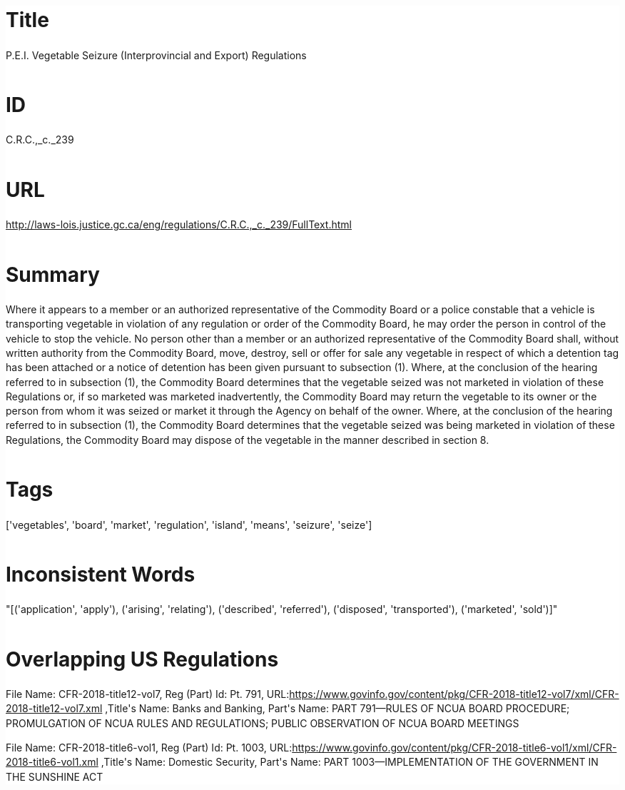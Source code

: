 # Title
P.E.I. Vegetable Seizure (Interprovincial and Export) Regulations


# ID
C.R.C.,_c._239

# URL
http://laws-lois.justice.gc.ca/eng/regulations/C.R.C.,_c._239/FullText.html


# Summary
Where it appears to a member or an authorized representative of the Commodity Board or a police constable that a vehicle is transporting vegetable in violation of any regulation or order of the Commodity Board, he may order the person in control of the vehicle to stop the vehicle.
No person other than a member or an authorized representative of the Commodity Board shall, without written authority from the Commodity Board, move, destroy, sell or offer for sale any vegetable in respect of which a detention tag has been attached or a notice of detention has been given pursuant to subsection (1).
Where, at the conclusion of the hearing referred to in subsection (1), the Commodity Board determines that the vegetable seized was not marketed in violation of these Regulations or, if so marketed was marketed inadvertently, the Commodity Board may return the vegetable to its owner or the person from whom it was seized or market it through the Agency on behalf of the owner.
Where, at the conclusion of the hearing referred to in subsection (1), the Commodity Board determines that the vegetable seized was being marketed in violation of these Regulations, the Commodity Board may dispose of the vegetable in the manner described in section 8.


# Tags
['vegetables', 'board', 'market', 'regulation', 'island', 'means', 'seizure', 'seize']


# Inconsistent Words
"[('application', 'apply'), ('arising', 'relating'), ('described', 'referred'), ('disposed', 'transported'), ('marketed', 'sold')]"


# Overlapping US Regulations
File Name: CFR-2018-title12-vol7, Reg (Part) Id: Pt. 791, URL:https://www.govinfo.gov/content/pkg/CFR-2018-title12-vol7/xml/CFR-2018-title12-vol7.xml
,Title's Name: Banks and Banking, Part's Name: PART 791—RULES OF NCUA BOARD PROCEDURE; PROMULGATION OF NCUA RULES AND REGULATIONS; PUBLIC OBSERVATION OF NCUA BOARD MEETINGS

File Name: CFR-2018-title6-vol1, Reg (Part) Id: Pt. 1003, URL:https://www.govinfo.gov/content/pkg/CFR-2018-title6-vol1/xml/CFR-2018-title6-vol1.xml
,Title's Name: Domestic Security, Part's Name: PART 1003—IMPLEMENTATION OF THE GOVERNMENT IN THE SUNSHINE ACT
